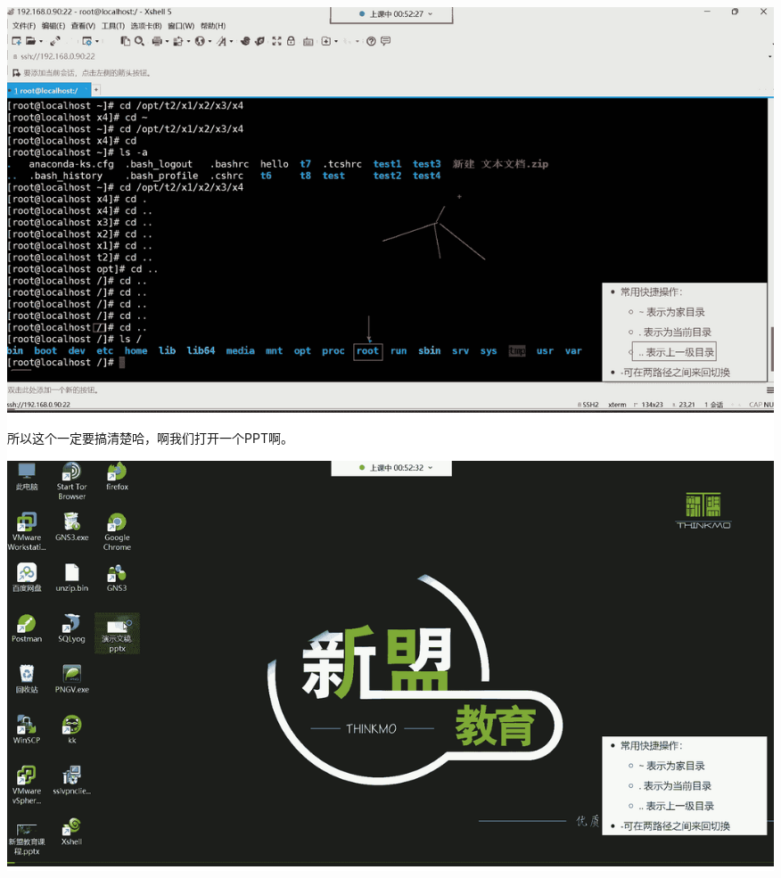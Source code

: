 ![](img/834a02ed5b3ff6b2d30daa6dc98c4676_44.png)

所以这个一定要搞清楚哈，啊我们打开一个PPT啊。

![](img/834a02ed5b3ff6b2d30daa6dc98c4676_46.png)
